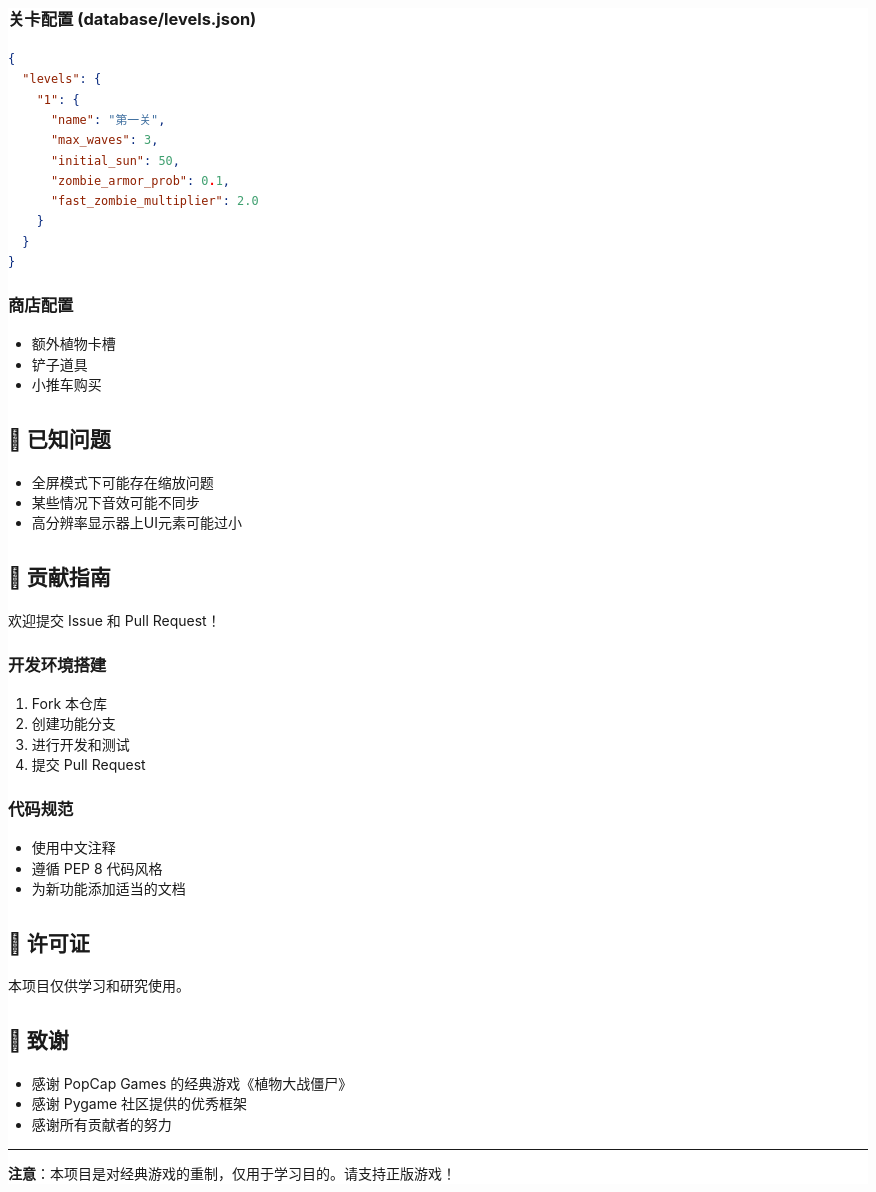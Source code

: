 ### 关卡配置 (database/levels.json)
```json
{
  "levels": {
    "1": {
      "name": "第一关",
      "max_waves": 3,
      "initial_sun": 50,
      "zombie_armor_prob": 0.1,
      "fast_zombie_multiplier": 2.0
    }
  }
}
```

### 商店配置
- 额外植物卡槽
- 铲子道具
- 小推车购买

## 🐛 已知问题

- 全屏模式下可能存在缩放问题
- 某些情况下音效可能不同步
- 高分辨率显示器上UI元素可能过小

## 🤝 贡献指南

欢迎提交 Issue 和 Pull Request！

### 开发环境搭建
1. Fork 本仓库
2. 创建功能分支
3. 进行开发和测试
4. 提交 Pull Request

### 代码规范
- 使用中文注释
- 遵循 PEP 8 代码风格
- 为新功能添加适当的文档

## 📜 许可证

本项目仅供学习和研究使用。

## 🙏 致谢

- 感谢 PopCap Games 的经典游戏《植物大战僵尸》
- 感谢 Pygame 社区提供的优秀框架
- 感谢所有贡献者的努力

---

**注意**：本项目是对经典游戏的重制，仅用于学习目的。请支持正版游戏！
